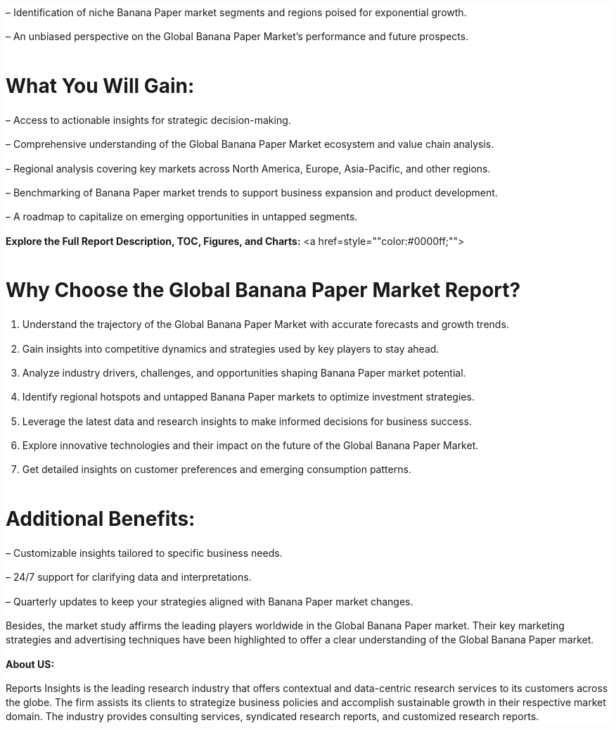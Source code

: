 – Identification of niche Banana Paper market segments and regions poised for exponential growth.

– An unbiased perspective on the Global Banana Paper Market’s performance and future prospects.

# <strong>What You Will Gain:</strong>

– Access to actionable insights for strategic decision-making.

– Comprehensive understanding of the Global Banana Paper Market ecosystem and value chain analysis.

– Regional analysis covering key markets across North America, Europe, Asia-Pacific, and other regions.

– Benchmarking of Banana Paper market trends to support business expansion and product development.

– A roadmap to capitalize on emerging opportunities in untapped segments.

<strong>Explore the Full Report Description, TOC, Figures, and Charts:</strong>
<a href=style=""color:#0000ff;""></a>

# <strong>Why Choose the Global Banana Paper Market Report?</strong>

1. Understand the trajectory of the Global Banana Paper Market with accurate forecasts and growth trends.

2. Gain insights into competitive dynamics and strategies used by key players to stay ahead.

3. Analyze industry drivers, challenges, and opportunities shaping Banana Paper market potential.

4. Identify regional hotspots and untapped Banana Paper markets to optimize investment strategies.

5. Leverage the latest data and research insights to make informed decisions for business success.

6. Explore innovative technologies and their impact on the future of the Global Banana Paper Market.

7. Get detailed insights on customer preferences and emerging consumption patterns.

# <strong>Additional Benefits:</strong>

– Customizable insights tailored to specific business needs.

– 24/7 support for clarifying data and interpretations.

– Quarterly updates to keep your strategies aligned with Banana Paper market changes.

Besides, the market study affirms the leading players worldwide in the Global Banana Paper market. Their key marketing strategies and advertising techniques have been highlighted to offer a clear understanding of the Global Banana Paper market.

<strong><strong>About US</strong>:</strong>

Reports Insights is the leading research industry that offers contextual and data-centric research services to its customers across the globe. The firm assists its clients to strategize business policies and accomplish sustainable growth in their respective market domain. The industry provides consulting services, syndicated research reports, and customized research reports.
